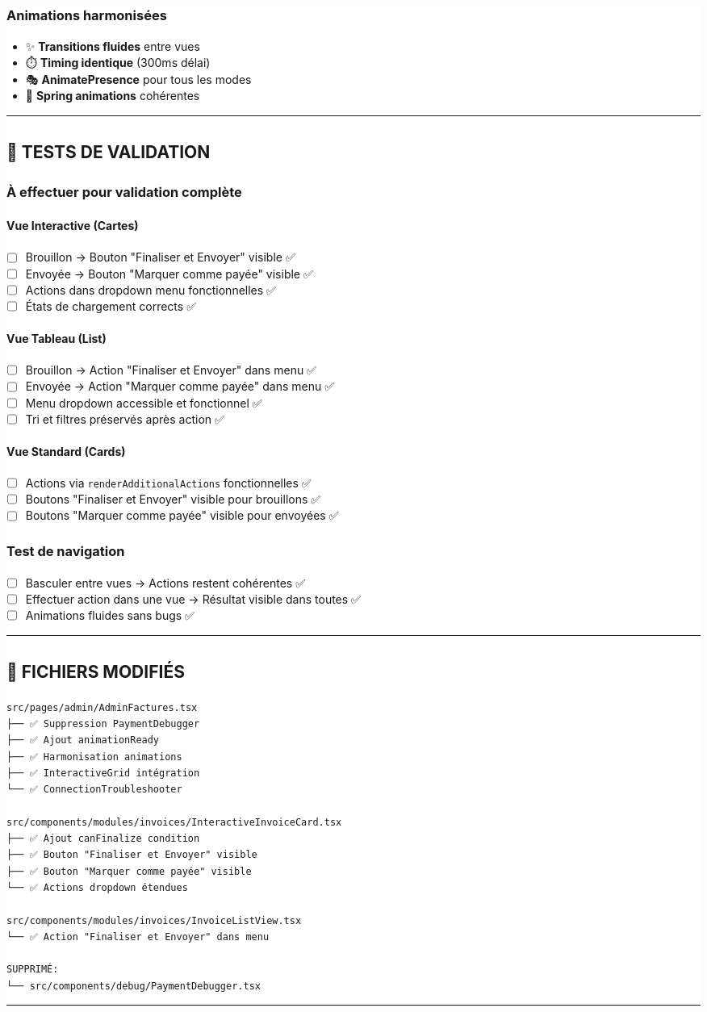 ### Animations harmonisées
- ✨ **Transitions fluides** entre vues
- ⏱️ **Timing identique** (300ms délai)
- 🎭 **AnimatePresence** pour tous les modes
- 🔄 **Spring animations** cohérentes

---

## 🧪 TESTS DE VALIDATION

### À effectuer pour validation complète

#### Vue Interactive (Cartes)
- [ ] Brouillon → Bouton "Finaliser et Envoyer" visible ✅
- [ ] Envoyée → Bouton "Marquer comme payée" visible ✅
- [ ] Actions dans dropdown menu fonctionnelles ✅
- [ ] États de chargement corrects ✅

#### Vue Tableau (List)
- [ ] Brouillon → Action "Finaliser et Envoyer" dans menu ✅
- [ ] Envoyée → Action "Marquer comme payée" dans menu ✅
- [ ] Menu dropdown accessible et fonctionnel ✅
- [ ] Tri et filtres préservés après action ✅

#### Vue Standard (Cards)
- [ ] Actions via `renderAdditionalActions` fonctionnelles ✅
- [ ] Boutons "Finaliser et Envoyer" visible pour brouillons ✅
- [ ] Boutons "Marquer comme payée" visible pour envoyées ✅

### Test de navigation
- [ ] Basculer entre vues → Actions restent cohérentes ✅
- [ ] Effectuer action dans une vue → Résultat visible dans toutes ✅
- [ ] Animations fluides sans bugs ✅

---

## 📁 FICHIERS MODIFIÉS

```
src/pages/admin/AdminFactures.tsx
├── ✅ Suppression PaymentDebugger
├── ✅ Ajout animationReady
├── ✅ Harmonisation animations
├── ✅ InteractiveGrid intégration
└── ✅ ConnectionTroubleshooter

src/components/modules/invoices/InteractiveInvoiceCard.tsx
├── ✅ Ajout canFinalize condition
├── ✅ Bouton "Finaliser et Envoyer" visible
├── ✅ Bouton "Marquer comme payée" visible
└── ✅ Actions dropdown étendues

src/components/modules/invoices/InvoiceListView.tsx
└── ✅ Action "Finaliser et Envoyer" dans menu

SUPPRIMÉ:
└── src/components/debug/PaymentDebugger.tsx
```

---